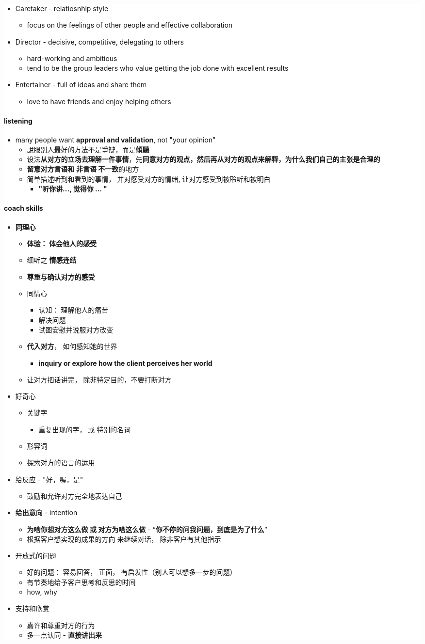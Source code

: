 * Caretaker  - relatiosnhip style  
    - focus on the feelings of other people and effective collaboration  

* Director  - decisive, competitive, delegating to others  
    - hard-working and ambitious  
    - tend to be the group leaders who value getting the job done with excellent results  

*  Entertainer  - full of ideas and share them  
    - love to have friends and enjoy helping others


#### listening  
* many people want **approval and validation**, not "your opinion"
    - 說服別人最好的方法不是爭辯，而是**傾聽**
    - 设法**从对方的立场去理解一件事情**，先**同意对方的观点，然后再从对方的观点来解释，为什么我们自己的主张是合理的**
    - **留意对方言语和 非言语 不一致**的地方  
    - 简单描述听到和看到的事情， 并对感受对方的情绪, 让对方感受到被聆听和被明白
        + **"听你讲..., 觉得你 ... "**


#### coach skills  
* **同理心**  
    - **体验： 体会他人的感受**  
    - 细听之 **情感连结**  
    - **尊重与确认对方的感受**  
    -  同情心  
        + 认知：  理解他人的痛苦  
        + 解决问题 
        + 试图安慰并说服对方改变  

    - **代入对方**， 如何感知她的世界  
        + **inquiry or explore how the client perceives her world**  
    - 让对方把话讲完， 除非特定目的，不要打断对方  

* 好奇心  
    - 关键字  
        + 重复出现的字， 或 特别的名词  

    - 形容词  
    - 探索对方的语言的运用  

* 给反应 - "好，喔，是"  
    - 鼓励和允许对方完全地表达自己  

* **给出意向** - intention  
    - **为啥你想对方这么做 或 对方为啥这么做** - “**你不停的问我问题，到底是为了什么**”  
    - 根据客户想实现的成果的方向 来继续对话， 除非客户有其他指示  

* 开放式的问题  
    - 好的问题：  容易回答， 正面， 有启发性（别人可以想多一步的问题）  
    - 有节奏地给予客户思考和反思的时间  
    - how, why  

* 支持和欣赏  
    - 嘉许和尊重对方的行为  
    - 多一点认同  - **直接讲出来**  
